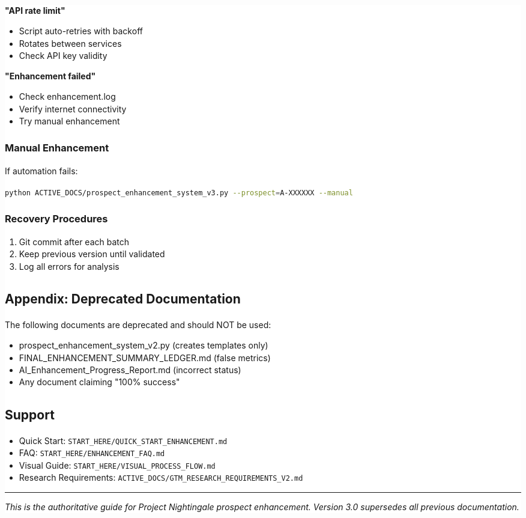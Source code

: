 **"API rate limit"**
- Script auto-retries with backoff
- Rotates between services
- Check API key validity

**"Enhancement failed"**
- Check enhancement.log
- Verify internet connectivity
- Try manual enhancement

### Manual Enhancement
If automation fails:
```bash
python ACTIVE_DOCS/prospect_enhancement_system_v3.py --prospect=A-XXXXXX --manual
```

### Recovery Procedures
1. Git commit after each batch
2. Keep previous version until validated
3. Log all errors for analysis

## Appendix: Deprecated Documentation

The following documents are deprecated and should NOT be used:
- prospect_enhancement_system_v2.py (creates templates only)
- FINAL_ENHANCEMENT_SUMMARY_LEDGER.md (false metrics)
- AI_Enhancement_Progress_Report.md (incorrect status)
- Any document claiming "100% success"

## Support

- Quick Start: `START_HERE/QUICK_START_ENHANCEMENT.md`
- FAQ: `START_HERE/ENHANCEMENT_FAQ.md`
- Visual Guide: `START_HERE/VISUAL_PROCESS_FLOW.md`
- Research Requirements: `ACTIVE_DOCS/GTM_RESEARCH_REQUIREMENTS_V2.md`

---
*This is the authoritative guide for Project Nightingale prospect enhancement. Version 3.0 supersedes all previous documentation.*